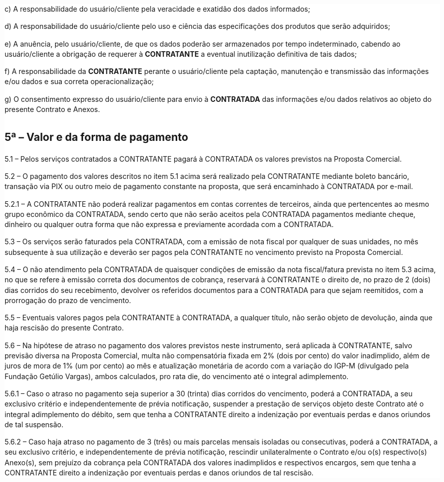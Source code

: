 c) A responsabilidade do usuário/cliente pela veracidade e exatidão dos dados informados;

d) A responsabilidade do usuário/cliente pelo uso e ciência das especificações dos produtos que serão adquiridos;

e) A anuência, pelo usuário/cliente, de que os dados poderão ser armazenados por tempo indeterminado, cabendo ao usuário/cliente a obrigação de requerer à **CONTRATANTE** a eventual inutilização definitiva de tais dados;

f) A responsabilidade da **CONTRATANTE** perante o usuário/cliente pela captação, manutenção e transmissão das informações e/ou dados e sua correta operacionalização;

g) O consentimento expresso do usuário/cliente para envio à **CONTRATADA** das informações e/ou dados relativos ao objeto do presente Contrato e Anexos.

## 5ª – Valor e da forma de pagamento

5.1 – Pelos serviços contratados a CONTRATANTE pagará à CONTRATADA os valores previstos na Proposta Comercial.

5.2 – O pagamento dos valores descritos no item 5.1 acima será realizado pela CONTRATANTE mediante boleto bancário, transação via PIX ou outro meio de pagamento constante na proposta, que será encaminhado à CONTRATADA por e-mail.

5.2.1 – A CONTRATANTE não poderá realizar pagamentos em contas correntes de terceiros, ainda que pertencentes ao mesmo grupo econômico da CONTRATADA, sendo certo que não serão aceitos pela CONTRATADA pagamentos mediante cheque, dinheiro ou qualquer outra forma que não expressa e previamente acordada com a CONTRATADA.

5.3 – Os serviços serão faturados pela CONTRATADA, com a emissão de nota fiscal por qualquer de suas unidades, no mês subsequente à sua utilização e deverão ser pagos pela CONTRATANTE no vencimento previsto na Proposta Comercial.

5.4 – O não atendimento pela CONTRATADA de quaisquer condições de emissão da nota fiscal/fatura prevista no item 5.3 acima, no que se refere à emissão correta dos documentos de cobrança, reservará à CONTRATANTE o direito de, no prazo de 2 (dois) dias corridos do seu recebimento, devolver os referidos documentos para a CONTRATADA para que sejam reemitidos, com a prorrogação do prazo de vencimento.

5.5 – Eventuais valores pagos pela CONTRATANTE à CONTRATADA, a qualquer título, não serão objeto de devolução, ainda que haja rescisão do presente Contrato.

5.6 – Na hipótese de atraso no pagamento dos valores previstos neste instrumento, será aplicada à CONTRATANTE, salvo previsão diversa na Proposta Comercial, multa não compensatória fixada em 2% (dois por cento) do valor inadimplido, além de juros de mora de 1% (um por cento) ao mês e atualização monetária de acordo com a variação do IGP-M (divulgado pela Fundação Getúlio Vargas), ambos calculados, pro rata die, do vencimento até o integral adimplemento.

5.6.1 – Caso o atraso no pagamento seja superior a 30 (trinta) dias corridos do vencimento, poderá a CONTRATADA, a seu exclusivo critério e independentemente de prévia notificação, suspender a prestação de serviços objeto deste Contrato até o integral adimplemento do débito, sem que tenha a CONTRATANTE direito a indenização por eventuais perdas e danos oriundos de tal suspensão.

5.6.2 – Caso haja atraso no pagamento de 3 (três) ou mais parcelas mensais isoladas ou consecutivas, poderá a CONTRATADA, a seu exclusivo critério, e independentemente de prévia notificação, rescindir unilateralmente o Contrato e/ou o(s) respectivo(s) Anexo(s), sem prejuízo da cobrança pela CONTRATADA dos valores inadimplidos e respectivos encargos, sem que tenha a CONTRATANTE direito a indenização por eventuais perdas e danos oriundos de tal rescisão.
